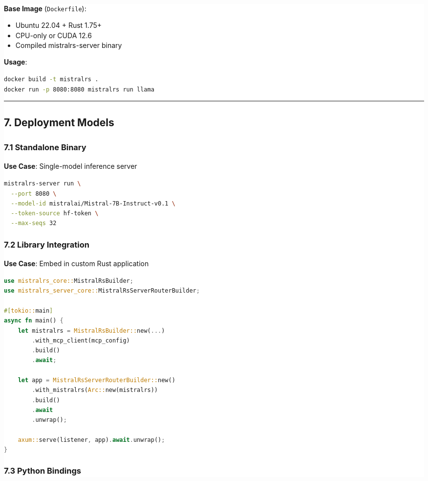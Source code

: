**Base Image** (`Dockerfile`):

- Ubuntu 22.04 + Rust 1.75+
- CPU-only or CUDA 12.6
- Compiled mistralrs-server binary

**Usage**:

```bash
docker build -t mistralrs .
docker run -p 8080:8080 mistralrs run llama
```

______________________________________________________________________

## 7. Deployment Models

### 7.1 Standalone Binary

**Use Case**: Single-model inference server

```bash
mistralrs-server run \
  --port 8080 \
  --model-id mistralai/Mistral-7B-Instruct-v0.1 \
  --token-source hf-token \
  --max-seqs 32
```

### 7.2 Library Integration

**Use Case**: Embed in custom Rust application

```rust
use mistralrs_core::MistralRsBuilder;
use mistralrs_server_core::MistralRsServerRouterBuilder;

#[tokio::main]
async fn main() {
    let mistralrs = MistralRsBuilder::new(...)
        .with_mcp_client(mcp_config)
        .build()
        .await;
    
    let app = MistralRsServerRouterBuilder::new()
        .with_mistralrs(Arc::new(mistralrs))
        .build()
        .await
        .unwrap();
    
    axum::serve(listener, app).await.unwrap();
}
```

### 7.3 Python Bindings
